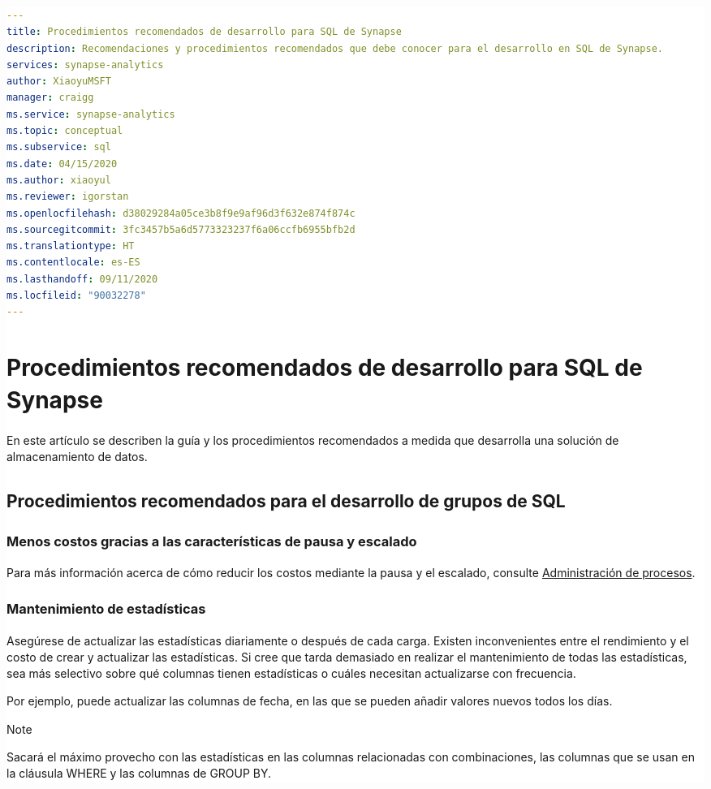 ```yaml
---
title: Procedimientos recomendados de desarrollo para SQL de Synapse
description: Recomendaciones y procedimientos recomendados que debe conocer para el desarrollo en SQL de Synapse.
services: synapse-analytics
author: XiaoyuMSFT
manager: craigg
ms.service: synapse-analytics
ms.topic: conceptual
ms.subservice: sql
ms.date: 04/15/2020
ms.author: xiaoyul
ms.reviewer: igorstan
ms.openlocfilehash: d38029284a05ce3b8f9e9af96d3f632e874f874c
ms.sourcegitcommit: 3fc3457b5a6d5773323237f6a06ccfb6955bfb2d
ms.translationtype: HT
ms.contentlocale: es-ES
ms.lasthandoff: 09/11/2020
ms.locfileid: "90032278"
---
```

# <a name="development-best-practices-for-synapse-sql"></a>Procedimientos recomendados de desarrollo para SQL de Synapse
En este artículo se describen la guía y los procedimientos recomendados a medida que desarrolla una solución de almacenamiento de datos. 

## <a name="sql-pool-development-best-practices"></a>Procedimientos recomendados para el desarrollo de grupos de SQL

### <a name="reduce-cost-with-pause-and-scale"></a>Menos costos gracias a las características de pausa y escalado

Para más información acerca de cómo reducir los costos mediante la pausa y el escalado, consulte [Administración de procesos](../sql-data-warehouse/sql-data-warehouse-manage-compute-overview.md?toc=/azure/synapse-analytics/toc.json&bc=/azure/synapse-analytics/breadcrumb/toc.json).

### <a name="maintain-statistics"></a>Mantenimiento de estadísticas

Asegúrese de actualizar las estadísticas diariamente o después de cada carga.  Existen inconvenientes entre el rendimiento y el costo de crear y actualizar las estadísticas. Si cree que tarda demasiado en realizar el mantenimiento de todas las estadísticas, sea más selectivo sobre qué columnas tienen estadísticas o cuáles necesitan actualizarse con frecuencia.  

Por ejemplo, puede actualizar las columnas de fecha, en las que se pueden añadir valores nuevos todos los días. 

> [!NOTE]
> Sacará el máximo provecho con las estadísticas en las columnas relacionadas con combinaciones, las columnas que se usan en la cláusula WHERE y las columnas de GROUP BY.
